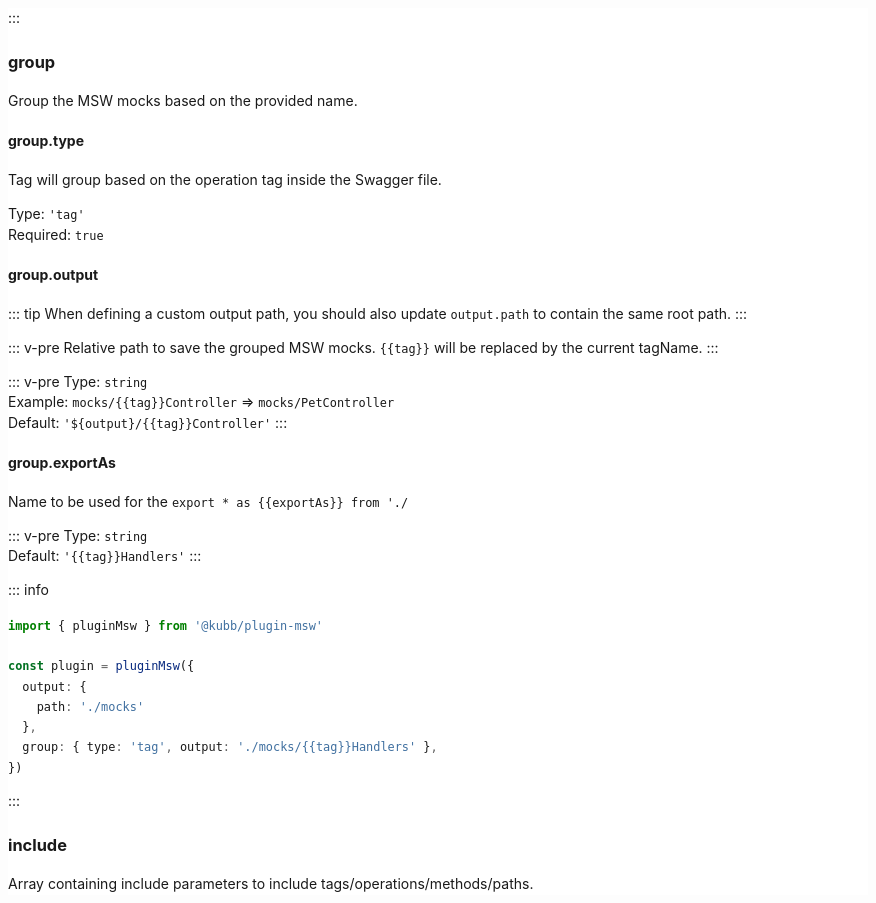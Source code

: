 :::

### group

Group the MSW mocks based on the provided name.

#### group.type

Tag will group based on the operation tag inside the Swagger file.

Type: `'tag'` <br/>
Required: `true`

#### group.output
::: tip
When defining a custom output path, you should also update `output.path` to contain the same root path.
:::

::: v-pre
Relative path to save the grouped MSW mocks.
`{{tag}}` will be replaced by the current tagName.
:::

::: v-pre
Type: `string` <br/>
Example: `mocks/{{tag}}Controller` => `mocks/PetController` <br/>
Default: `'${output}/{{tag}}Controller'`
:::

#### group.exportAs

Name to be used for the `export * as {{exportAs}} from './`

::: v-pre
Type: `string` <br/>
Default: `'{{tag}}Handlers'`
:::

::: info

```typescript
import { pluginMsw } from '@kubb/plugin-msw'

const plugin = pluginMsw({
  output: {
    path: './mocks'
  },
  group: { type: 'tag', output: './mocks/{{tag}}Handlers' },
})
```
:::

### include

Array containing include parameters to include tags/operations/methods/paths.
